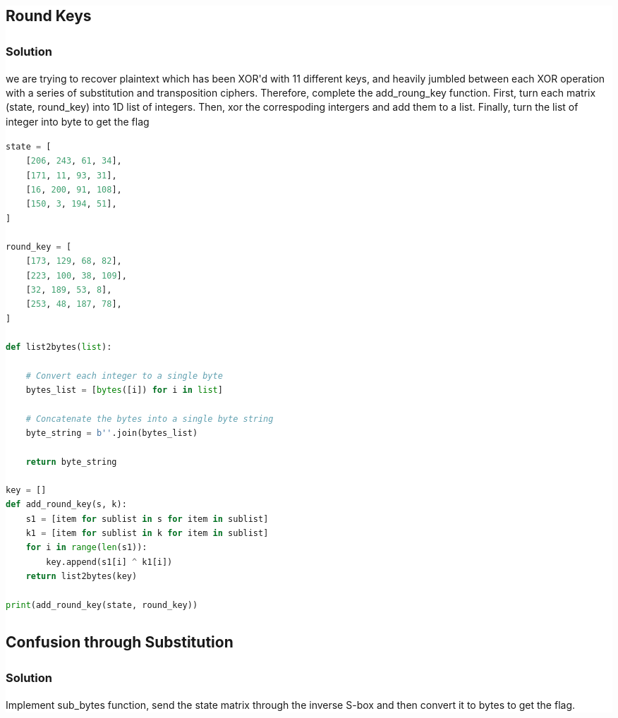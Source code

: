 ## Round Keys

### Solution

we are trying to recover plaintext which has been XOR'd with 11 different keys, and heavily jumbled between each XOR operation with a series of substitution and transposition ciphers. Therefore, complete the add_roung_key function.
First, turn each matrix (state, round_key) into 1D list of integers. Then, xor the correspoding intergers and add them to a list. Finally, turn the list of integer into byte to get the flag

```python
state = [
    [206, 243, 61, 34],
    [171, 11, 93, 31],
    [16, 200, 91, 108],
    [150, 3, 194, 51],
]

round_key = [
    [173, 129, 68, 82],
    [223, 100, 38, 109],
    [32, 189, 53, 8],
    [253, 48, 187, 78],
]

def list2bytes(list):

    # Convert each integer to a single byte
    bytes_list = [bytes([i]) for i in list]

    # Concatenate the bytes into a single byte string
    byte_string = b''.join(bytes_list)

    return byte_string

key = []
def add_round_key(s, k):
    s1 = [item for sublist in s for item in sublist]
    k1 = [item for sublist in k for item in sublist]
    for i in range(len(s1)):
        key.append(s1[i] ^ k1[i])
    return list2bytes(key)

print(add_round_key(state, round_key))
```

## Confusion through Substitution

### Solution

Implement sub_bytes function, send the state matrix through the inverse S-box and then convert it to bytes to get the flag.
